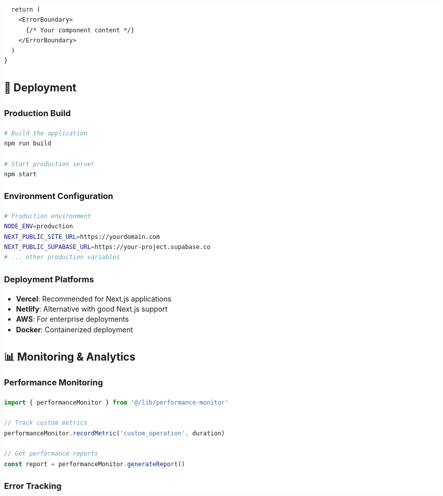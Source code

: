 ```tsx
  return (
    <ErrorBoundary>
      {/* Your component content */}
    </ErrorBoundary>
  )
}
```

## 🚀 Deployment

### Production Build

```bash
# Build the application
npm run build

# Start production server
npm start
```

### Environment Configuration

```bash
# Production environment
NODE_ENV=production
NEXT_PUBLIC_SITE_URL=https://yourdomain.com
NEXT_PUBLIC_SUPABASE_URL=https://your-project.supabase.co
# ... other production variables
```

### Deployment Platforms

- **Vercel**: Recommended for Next.js applications
- **Netlify**: Alternative with good Next.js support
- **AWS**: For enterprise deployments
- **Docker**: Containerized deployment

## 📊 Monitoring & Analytics

### Performance Monitoring

```typescript
import { performanceMonitor } from '@/lib/performance-monitor'

// Track custom metrics
performanceMonitor.recordMetric('custom_operation', duration)

// Get performance reports
const report = performanceMonitor.generateReport()
```

### Error Tracking
